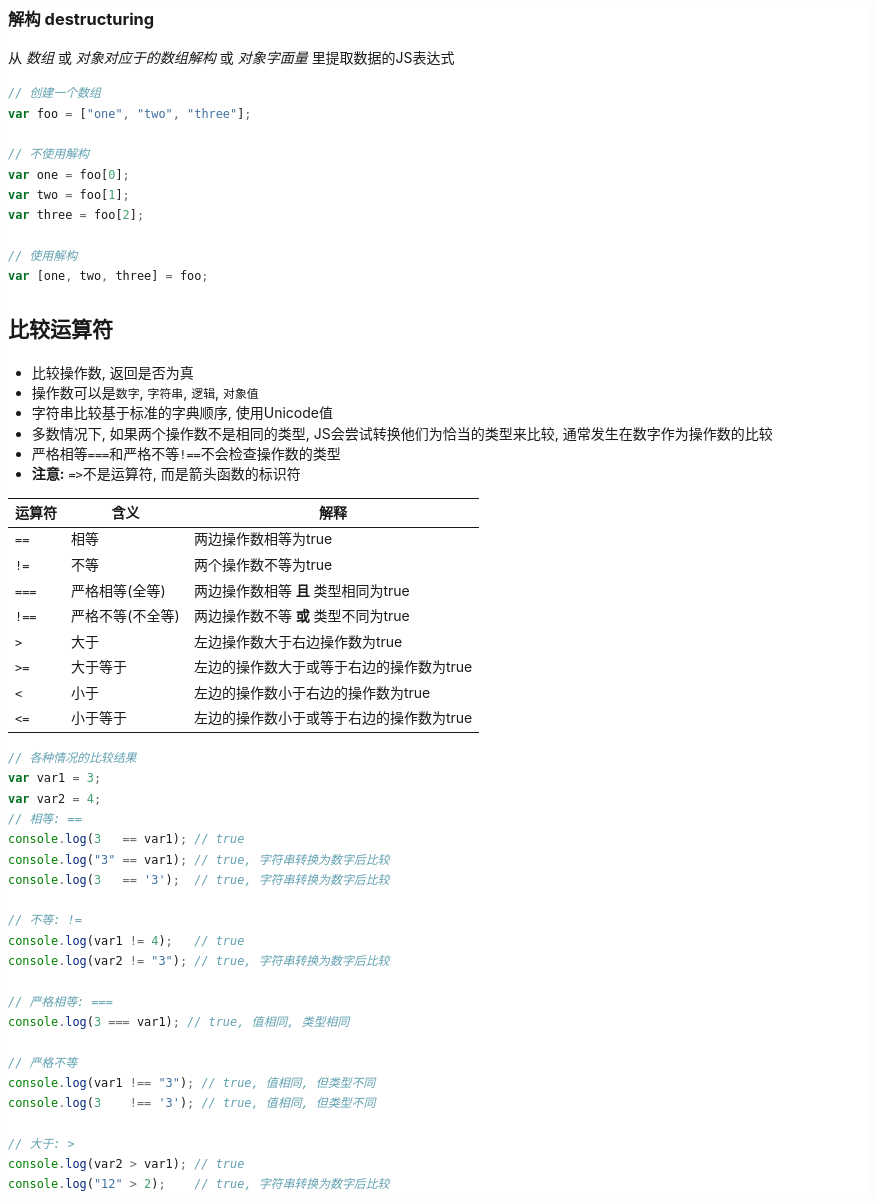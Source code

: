 ### 解构 destructuring

从 *数组* 或 *对象对应于的数组解构* 或 *对象字面量* 里提取数据的JS表达式

```javascript
// 创建一个数组
var foo = ["one", "two", "three"];

// 不使用解构
var one = foo[0];
var two = foo[1];
var three = foo[2];

// 使用解构
var [one, two, three] = foo;
```

## 比较运算符

* 比较操作数, 返回是否为真
* 操作数可以是`数字`, `字符串`, `逻辑`, `对象值`
* 字符串比较基于标准的字典顺序, 使用Unicode值
* 多数情况下, 如果两个操作数不是相同的类型, JS会尝试转换他们为恰当的类型来比较, 通常发生在数字作为操作数的比较
* 严格相等`===`和严格不等`!==`不会检查操作数的类型
* **注意:** `=>`不是运算符, 而是箭头函数的标识符

| 运算符 | 含义          | 解释                               |
|-------|--------------|------------------------------------|
| `==`  | 相等          | 两边操作数相等为true                 |
| `!=`  | 不等          | 两个操作数不等为true                 |
| `===` | 严格相等(全等)  | 两边操作数相等 **且** 类型相同为true  |
| `!==` | 严格不等(不全等)| 两边操作数不等 **或** 类型不同为true   |
| `>`   | 大于          | 左边操作数大于右边操作数为true         |
| `>=`  | 大于等于       | 左边的操作数大于或等于右边的操作数为true |
| `<`   | 小于          | 左边的操作数小于右边的操作数为true      |
| `<=`  | 小于等于       | 左边的操作数小于或等于右边的操作数为true |

```javascript
// 各种情况的比较结果
var var1 = 3;
var var2 = 4;
// 相等: ==
console.log(3   == var1); // true
console.log("3" == var1); // true, 字符串转换为数字后比较
console.log(3   == '3');  // true, 字符串转换为数字后比较

// 不等: !=
console.log(var1 != 4);   // true
console.log(var2 != "3"); // true, 字符串转换为数字后比较

// 严格相等: ===
console.log(3 === var1); // true, 值相同, 类型相同

// 严格不等
console.log(var1 !== "3"); // true, 值相同, 但类型不同
console.log(3    !== '3'); // true, 值相同, 但类型不同

// 大于: >
console.log(var2 > var1); // true
console.log("12" > 2);    // true, 字符串转换为数字后比较
```